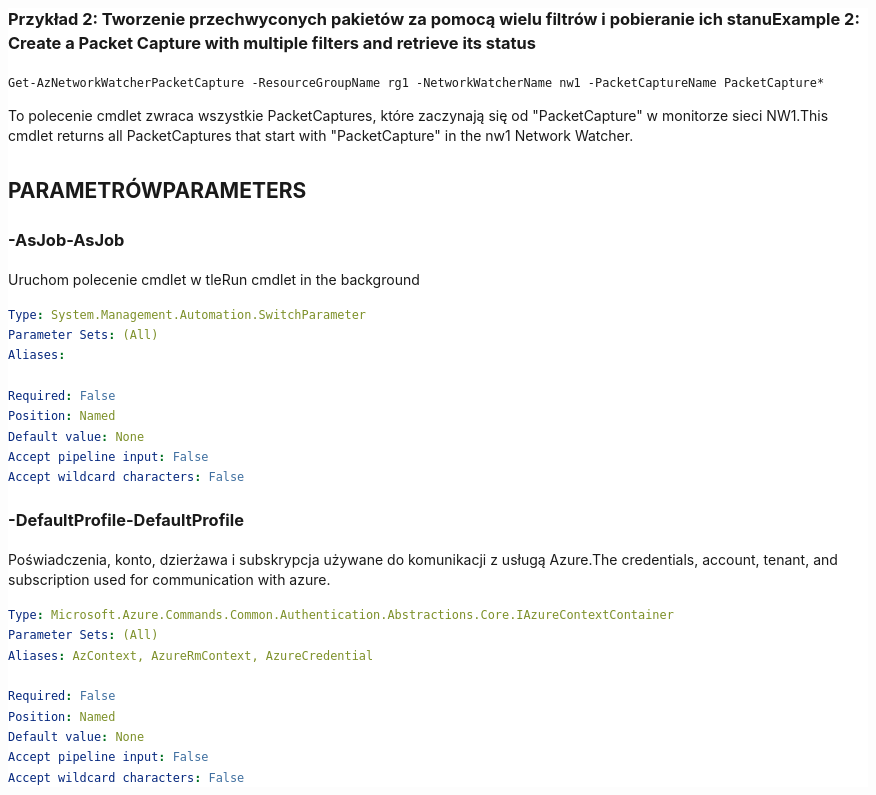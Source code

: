 ### <span data-ttu-id="30663-116">Przykład 2: Tworzenie przechwyconych pakietów za pomocą wielu filtrów i pobieranie ich stanu</span><span class="sxs-lookup"><span data-stu-id="30663-116">Example 2: Create a Packet Capture with multiple filters and retrieve its status</span></span>
```
Get-AzNetworkWatcherPacketCapture -ResourceGroupName rg1 -NetworkWatcherName nw1 -PacketCaptureName PacketCapture*
```

<span data-ttu-id="30663-117">To polecenie cmdlet zwraca wszystkie PacketCaptures, które zaczynają się od "PacketCapture" w monitorze sieci NW1.</span><span class="sxs-lookup"><span data-stu-id="30663-117">This cmdlet returns all PacketCaptures that start with "PacketCapture" in the nw1 Network Watcher.</span></span>

## <span data-ttu-id="30663-118">PARAMETRÓW</span><span class="sxs-lookup"><span data-stu-id="30663-118">PARAMETERS</span></span>

### <span data-ttu-id="30663-119">-AsJob</span><span class="sxs-lookup"><span data-stu-id="30663-119">-AsJob</span></span>
<span data-ttu-id="30663-120">Uruchom polecenie cmdlet w tle</span><span class="sxs-lookup"><span data-stu-id="30663-120">Run cmdlet in the background</span></span>

```yaml
Type: System.Management.Automation.SwitchParameter
Parameter Sets: (All)
Aliases:

Required: False
Position: Named
Default value: None
Accept pipeline input: False
Accept wildcard characters: False
```

### <span data-ttu-id="30663-121">-DefaultProfile</span><span class="sxs-lookup"><span data-stu-id="30663-121">-DefaultProfile</span></span>
<span data-ttu-id="30663-122">Poświadczenia, konto, dzierżawa i subskrypcja używane do komunikacji z usługą Azure.</span><span class="sxs-lookup"><span data-stu-id="30663-122">The credentials, account, tenant, and subscription used for communication with azure.</span></span>

```yaml
Type: Microsoft.Azure.Commands.Common.Authentication.Abstractions.Core.IAzureContextContainer
Parameter Sets: (All)
Aliases: AzContext, AzureRmContext, AzureCredential

Required: False
Position: Named
Default value: None
Accept pipeline input: False
Accept wildcard characters: False
```
